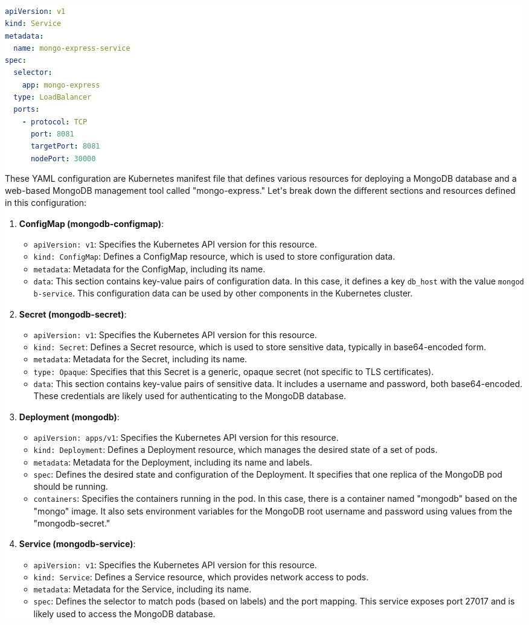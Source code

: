 ```yaml
apiVersion: v1
kind: Service
metadata:
  name: mongo-express-service
spec:
  selector:
    app: mongo-express
  type: LoadBalancer  
  ports:
    - protocol: TCP
      port: 8081
      targetPort: 8081
      nodePort: 30000
```


These YAML configuration are Kubernetes manifest file that defines various resources for deploying a MongoDB database and a web-based MongoDB management tool called "mongo-express." Let's break down the different sections and resources defined in this configuration:

1. **ConfigMap (mongodb-configmap)**:
   - `apiVersion: v1`: Specifies the Kubernetes API version for this resource.
   - `kind: ConfigMap`: Defines a ConfigMap resource, which is used to store configuration data.
   - `metadata`: Metadata for the ConfigMap, including its name.
   - `data`: This section contains key-value pairs of configuration data. In this case, it defines a key `db_host` with the value `mongodb-service`. This configuration data can be used by other components in the Kubernetes cluster.

2. **Secret (mongodb-secret)**:
   - `apiVersion: v1`: Specifies the Kubernetes API version for this resource.
   - `kind: Secret`: Defines a Secret resource, which is used to store sensitive data, typically in base64-encoded form.
   - `metadata`: Metadata for the Secret, including its name.
   - `type: Opaque`: Specifies that this Secret is a generic, opaque secret (not specific to TLS certificates).
   - `data`: This section contains key-value pairs of sensitive data. It includes a username and password, both base64-encoded. These credentials are likely used for authenticating to the MongoDB database.

3. **Deployment (mongodb)**:
   - `apiVersion: apps/v1`: Specifies the Kubernetes API version for this resource.
   - `kind: Deployment`: Defines a Deployment resource, which manages the desired state of a set of pods.
   - `metadata`: Metadata for the Deployment, including its name and labels.
   - `spec`: Defines the desired state and configuration of the Deployment. It specifies that one replica of the MongoDB pod should be running.
   - `containers`: Specifies the containers running in the pod. In this case, there is a container named "mongodb" based on the "mongo" image. It also sets environment variables for the MongoDB root username and password using values from the "mongodb-secret."

4. **Service (mongodb-service)**:
   - `apiVersion: v1`: Specifies the Kubernetes API version for this resource.
   - `kind: Service`: Defines a Service resource, which provides network access to pods.
   - `metadata`: Metadata for the Service, including its name.
   - `spec`: Defines the selector to match pods (based on labels) and the port mapping. This service exposes port 27017 and is likely used to access the MongoDB database.

